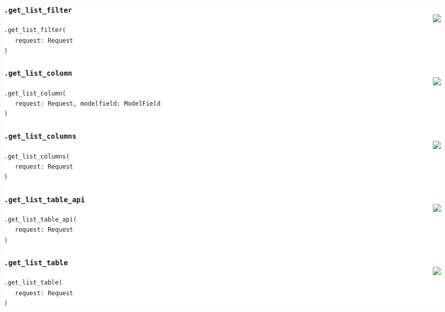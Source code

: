 
### `.get_list_filter`
<p align="right" style="margin-top:-20px;margin-bottom:-15px;"><a href="https://github.com/swelcker/U2D_MSA_SDK/tree/0.0.7/u2d_msa_sdk/admin/admin.py/#L282"><img src="https://img.shields.io/badge/-source-cccccc?style=flat&logo=github"></a></p>

```python
.get_list_filter(
   request: Request
)
```



### `.get_list_column`
<p align="right" style="margin-top:-20px;margin-bottom:-15px;"><a href="https://github.com/swelcker/U2D_MSA_SDK/tree/0.0.7/u2d_msa_sdk/admin/admin.py/#L285"><img src="https://img.shields.io/badge/-source-cccccc?style=flat&logo=github"></a></p>

```python
.get_list_column(
   request: Request, modelfield: ModelField
)
```



### `.get_list_columns`
<p align="right" style="margin-top:-20px;margin-bottom:-15px;"><a href="https://github.com/swelcker/U2D_MSA_SDK/tree/0.0.7/u2d_msa_sdk/admin/admin.py/#L298"><img src="https://img.shields.io/badge/-source-cccccc?style=flat&logo=github"></a></p>

```python
.get_list_columns(
   request: Request
)
```



### `.get_list_table_api`
<p align="right" style="margin-top:-20px;margin-bottom:-15px;"><a href="https://github.com/swelcker/U2D_MSA_SDK/tree/0.0.7/u2d_msa_sdk/admin/admin.py/#L320"><img src="https://img.shields.io/badge/-source-cccccc?style=flat&logo=github"></a></p>

```python
.get_list_table_api(
   request: Request
)
```



### `.get_list_table`
<p align="right" style="margin-top:-20px;margin-bottom:-15px;"><a href="https://github.com/swelcker/U2D_MSA_SDK/tree/0.0.7/u2d_msa_sdk/admin/admin.py/#L337"><img src="https://img.shields.io/badge/-source-cccccc?style=flat&logo=github"></a></p>

```python
.get_list_table(
   request: Request
)
```


